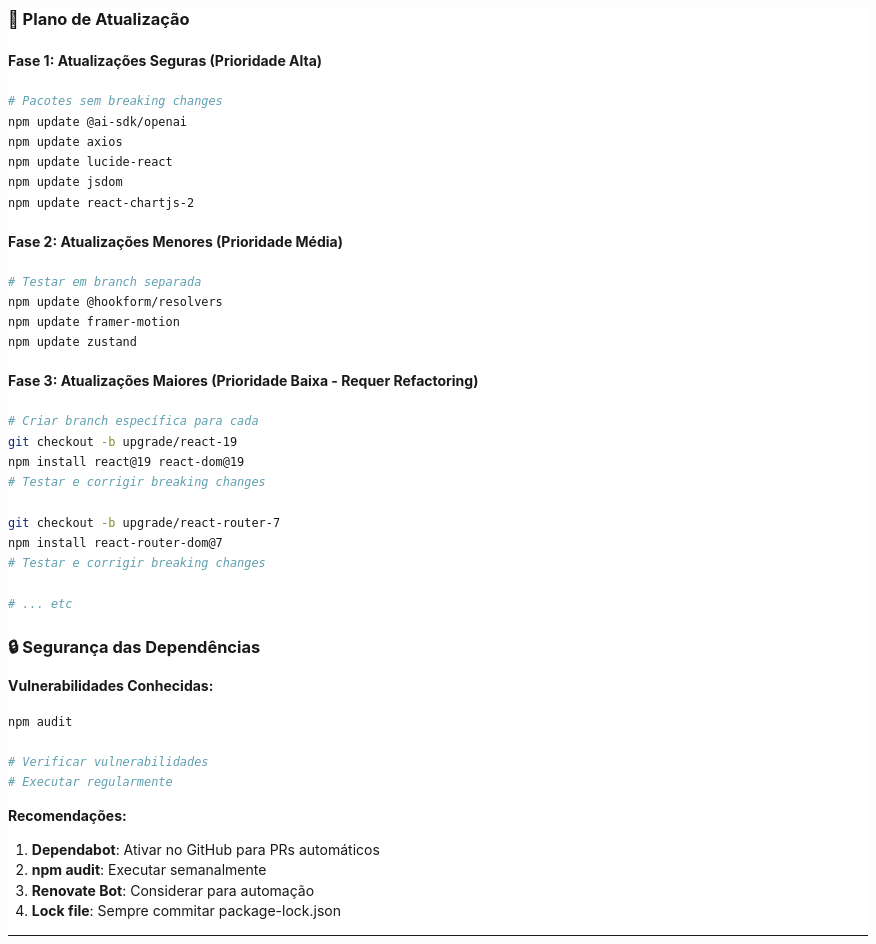 ### 📝 Plano de Atualização

#### Fase 1: Atualizações Seguras (Prioridade Alta)

```bash
# Pacotes sem breaking changes
npm update @ai-sdk/openai
npm update axios
npm update lucide-react
npm update jsdom
npm update react-chartjs-2
```

#### Fase 2: Atualizações Menores (Prioridade Média)

```bash
# Testar em branch separada
npm update @hookform/resolvers
npm update framer-motion
npm update zustand
```

#### Fase 3: Atualizações Maiores (Prioridade Baixa - Requer Refactoring)

```bash
# Criar branch específica para cada
git checkout -b upgrade/react-19
npm install react@19 react-dom@19
# Testar e corrigir breaking changes

git checkout -b upgrade/react-router-7
npm install react-router-dom@7
# Testar e corrigir breaking changes

# ... etc
```

### 🔒 Segurança das Dependências

**Vulnerabilidades Conhecidas:**
```bash
npm audit

# Verificar vulnerabilidades
# Executar regularmente
```

**Recomendações:**
1. **Dependabot**: Ativar no GitHub para PRs automáticos
2. **npm audit**: Executar semanalmente
3. **Renovate Bot**: Considerar para automação
4. **Lock file**: Sempre commitar package-lock.json

---
